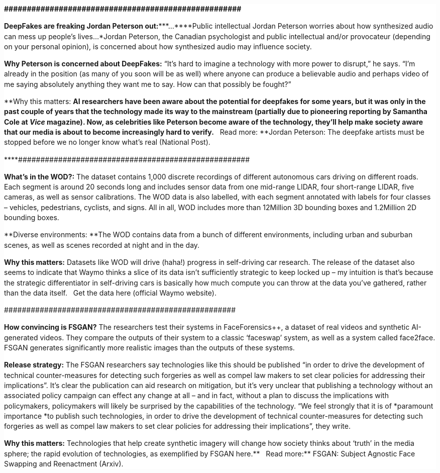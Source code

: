**####################################################**

**DeepFakes are freaking Jordan Peterson out:*****…****Public intellectual Jordan Peterson worries about how synthesized audio can mess up people’s lives…*Jordan Peterson, the Canadian psychologist and public intellectual and/or provocateur (depending on your personal opinion), is concerned about how synthesized audio may influence society. 

**Why Peterson is concerned about DeepFakes:** “It’s hard to imagine a technology with more power to disrupt,” he says. “I’m already in the position (as many of you soon will be as well) where anyone can produce a believable audio and perhaps video of me saying absolutely anything they want me to say. How can that possibly be fought?”

**Why this matters: **AI researchers have been aware about the potential for deepfakes for some years, but it was only in the past couple of years that the technology made its way to the mainstream (partially due to pioneering reporting by Samantha Cole at *Vice* magazine). Now, as celebrities like Peterson become aware of the technology, they’ll help make society aware that our media is about to become increasingly hard to verify.**   Read more: **Jordan Peterson: The deepfake artists must be stopped before we no longer know what’s real (National Post).

****####################################################


**What’s in the WOD?:** The dataset contains 1,000 discrete recordings of different autonomous cars driving on different roads. Each segment is around 20 seconds long and includes sensor data from one mid-range LIDAR, four short-range LIDAR, five cameras, as well as sensor calibrations. The WOD data is also labelled, with each segment annotated with labels for four classes – vehicles, pedestrians, cyclists, and signs. All in all, WOD includes more than 12Million 3D bounding boxes and 1.2Million 2D bounding boxes. 

**Diverse environments: **The WOD contains data from a bunch of different environments, including urban and suburban scenes, as well as scenes recorded at night and in the day. 

**Why this matters:** Datasets like WOD will drive (haha!) progress in self-driving car research. The release of the dataset also seems to indicate that Waymo thinks a slice of its data isn’t sufficiently strategic to keep locked up – my intuition is that’s because the strategic differentiator in self-driving cars is basically how much compute you can throw at the data you’ve gathered, rather than the data itself.   Get the data here (official Waymo website).

####################################################


**How convincing is FSGAN?** The researchers test their systems in FaceForensics++, a dataset of real videos and synthetic AI-generated videos. They compare the outputs of their system to a classic ‘faceswap’ system, as well as a system called face2face. FSGAN generates significantly more realistic images than the outputs of these systems. 

**Release strategy:** The FSGAN researchers say technologies like this should be published “in order to drive the development of technical counter-measures for detecting such forgeries as well as compel law makers to set clear policies for addressing their implications”. It’s clear the publication can aid research on mitigation, but it’s very unclear that publishing a technology without an associated policy campaign can effect any change at all – and in fact, without a plan to discuss the implications with policymakers, policymakers will likely be surprised by the capabilities of the technology. “We feel strongly that it is of *paramount importance *to publish such technologies, in order to drive the development of technical counter-measures for detecting such forgeries as well as compel law makers to set clear policies for addressing their implications”, they write. 

**Why this matters:** Technologies that help create synthetic imagery will change how society thinks about ‘truth’ in the media sphere; the rapid evolution of technologies, as exemplified by FSGAN here.**   Read more:** FSGAN: Subject Agnostic Face Swapping and Reenactment (Arxiv).
